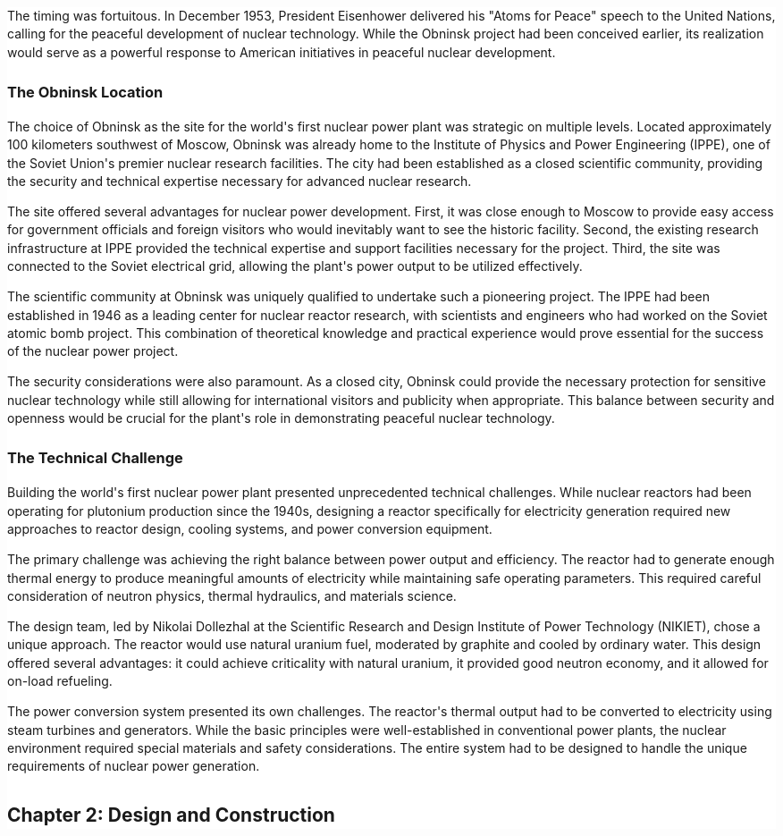 The timing was fortuitous. In December 1953, President Eisenhower delivered his "Atoms for Peace" speech to the United Nations, calling for the peaceful development of nuclear technology. While the Obninsk project had been conceived earlier, its realization would serve as a powerful response to American initiatives in peaceful nuclear development.

### The Obninsk Location

The choice of Obninsk as the site for the world's first nuclear power plant was strategic on multiple levels. Located approximately 100 kilometers southwest of Moscow, Obninsk was already home to the Institute of Physics and Power Engineering (IPPE), one of the Soviet Union's premier nuclear research facilities. The city had been established as a closed scientific community, providing the security and technical expertise necessary for advanced nuclear research.

The site offered several advantages for nuclear power development. First, it was close enough to Moscow to provide easy access for government officials and foreign visitors who would inevitably want to see the historic facility. Second, the existing research infrastructure at IPPE provided the technical expertise and support facilities necessary for the project. Third, the site was connected to the Soviet electrical grid, allowing the plant's power output to be utilized effectively.

The scientific community at Obninsk was uniquely qualified to undertake such a pioneering project. The IPPE had been established in 1946 as a leading center for nuclear reactor research, with scientists and engineers who had worked on the Soviet atomic bomb project. This combination of theoretical knowledge and practical experience would prove essential for the success of the nuclear power project.

The security considerations were also paramount. As a closed city, Obninsk could provide the necessary protection for sensitive nuclear technology while still allowing for international visitors and publicity when appropriate. This balance between security and openness would be crucial for the plant's role in demonstrating peaceful nuclear technology.

### The Technical Challenge

Building the world's first nuclear power plant presented unprecedented technical challenges. While nuclear reactors had been operating for plutonium production since the 1940s, designing a reactor specifically for electricity generation required new approaches to reactor design, cooling systems, and power conversion equipment.

The primary challenge was achieving the right balance between power output and efficiency. The reactor had to generate enough thermal energy to produce meaningful amounts of electricity while maintaining safe operating parameters. This required careful consideration of neutron physics, thermal hydraulics, and materials science.

The design team, led by Nikolai Dollezhal at the Scientific Research and Design Institute of Power Technology (NIKIET), chose a unique approach. The reactor would use natural uranium fuel, moderated by graphite and cooled by ordinary water. This design offered several advantages: it could achieve criticality with natural uranium, it provided good neutron economy, and it allowed for on-load refueling.

The power conversion system presented its own challenges. The reactor's thermal output had to be converted to electricity using steam turbines and generators. While the basic principles were well-established in conventional power plants, the nuclear environment required special materials and safety considerations. The entire system had to be designed to handle the unique requirements of nuclear power generation.

## Chapter 2: Design and Construction
